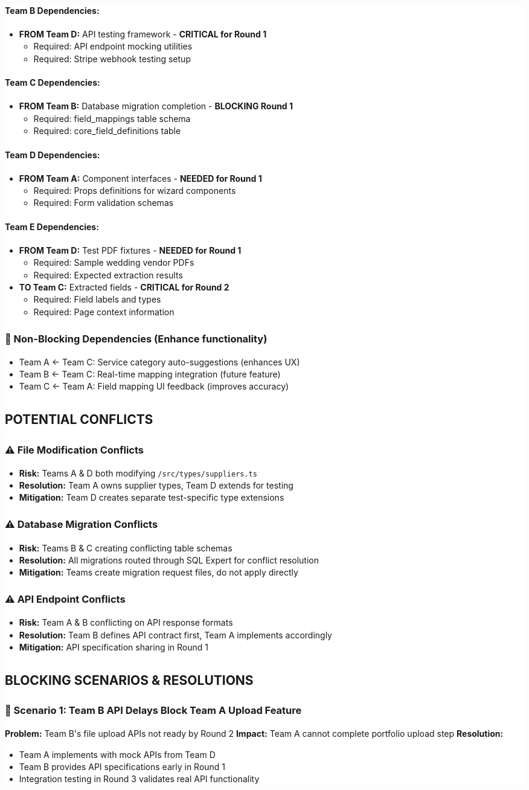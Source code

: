 #### Team B Dependencies:
- **FROM Team D:** API testing framework - **CRITICAL for Round 1**
  - Required: API endpoint mocking utilities
  - Required: Stripe webhook testing setup

#### Team C Dependencies:
- **FROM Team B:** Database migration completion - **BLOCKING Round 1**
  - Required: field_mappings table schema
  - Required: core_field_definitions table

#### Team D Dependencies:
- **FROM Team A:** Component interfaces - **NEEDED for Round 1**
  - Required: Props definitions for wizard components
  - Required: Form validation schemas

#### Team E Dependencies:
- **FROM Team D:** Test PDF fixtures - **NEEDED for Round 1**
  - Required: Sample wedding vendor PDFs
  - Required: Expected extraction results
- **TO Team C:** Extracted fields - **CRITICAL for Round 2**
  - Required: Field labels and types
  - Required: Page context information

### 🔗 Non-Blocking Dependencies (Enhance functionality)
- Team A ← Team C: Service category auto-suggestions (enhances UX)
- Team B ← Team C: Real-time mapping integration (future feature)
- Team C ← Team A: Field mapping UI feedback (improves accuracy)

## POTENTIAL CONFLICTS

### ⚠️ File Modification Conflicts
- **Risk:** Teams A & D both modifying `/src/types/suppliers.ts`
- **Resolution:** Team A owns supplier types, Team D extends for testing
- **Mitigation:** Team D creates separate test-specific type extensions

### ⚠️ Database Migration Conflicts
- **Risk:** Teams B & C creating conflicting table schemas
- **Resolution:** All migrations routed through SQL Expert for conflict resolution
- **Mitigation:** Teams create migration request files, do not apply directly

### ⚠️ API Endpoint Conflicts
- **Risk:** Team A & B conflicting on API response formats
- **Resolution:** Team B defines API contract first, Team A implements accordingly
- **Mitigation:** API specification sharing in Round 1

## BLOCKING SCENARIOS & RESOLUTIONS

### 🚫 Scenario 1: Team B API Delays Block Team A Upload Feature
**Problem:** Team B's file upload APIs not ready by Round 2
**Impact:** Team A cannot complete portfolio upload step
**Resolution:** 
- Team A implements with mock APIs from Team D
- Team B provides API specifications early in Round 1
- Integration testing in Round 3 validates real API functionality

